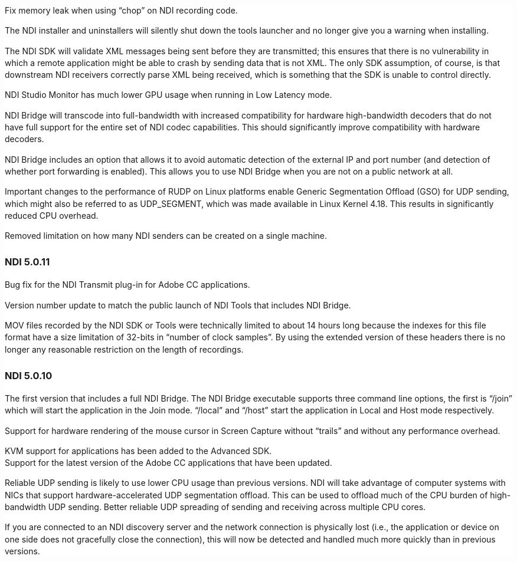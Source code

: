 Fix memory leak when using “chop” on NDI recording code.

The NDI installer and uninstallers will silently shut down the tools launcher and no longer give you a warning when installing.

The NDI SDK will validate XML messages being sent before they are transmitted; this ensures that there is no vulnerability in which a remote application might be able to crash by sending data that is not XML. The only SDK assumption, of course, is that downstream NDI receivers correctly parse XML being received, which is something that the SDK is unable to control directly.

NDI Studio Monitor has much lower GPU usage when running in Low Latency mode.

NDI Bridge will transcode into full-bandwidth with increased compatibility for hardware high-bandwidth decoders that do not have full support for the entire set of NDI codec capabilities. This should significantly improve compatibility with hardware decoders.

NDI Bridge includes an option that allows it to avoid automatic detection of the external IP and port number (and detection of whether port forwarding is enabled). This allows you to use NDI Bridge when you are not on a public network at all.

Important changes to the performance of RUDP on Linux platforms enable Generic Segmentation Offload (GSO) for UDP sending, which might also be referred to as UDP\_SEGMENT, which was made available in Linux Kernel 4.18. This results in significantly reduced CPU overhead.

Removed limitation on how many NDI senders can be created on a single machine.

### NDI 5.0.11

Bug fix for the NDI Transmit plug-in for Adobe CC applications.

Version number update to match the public launch of NDI Tools that includes NDI Bridge.

MOV files recorded by the NDI SDK or Tools were technically limited to about 14 hours long because the indexes for this file format have a size limitation of 32-bits in “number of clock samples”. By using the extended version of these headers there is no longer any reasonable restriction on the length of recordings.

### NDI 5.0.10

The first version that includes a full NDI Bridge. The NDI Bridge executable supports three command line options, the first is “/join” which will start the application in the Join mode. “/local” and “/host” start the application in Local and Host mode respectively.

Support for hardware rendering of the mouse cursor in Screen Capture without “trails” and without any performance overhead.

KVM support for applications has been added to the Advanced SDK.\
Support for the latest version of the Adobe CC applications that have been updated.

Reliable UDP sending is likely to use lower CPU usage than previous versions. NDI will take advantage of computer systems with NICs that support hardware-accelerated UDP segmentation offload. This can be used to offload much of the CPU burden of high-bandwidth UDP sending. Better reliable UDP spreading of sending and receiving across multiple CPU cores.

If you are connected to an NDI discovery server and the network connection is physically lost (i.e., the application or device on one side does not gracefully close the connection), this will now be detected and handled much more quickly than in previous versions.
